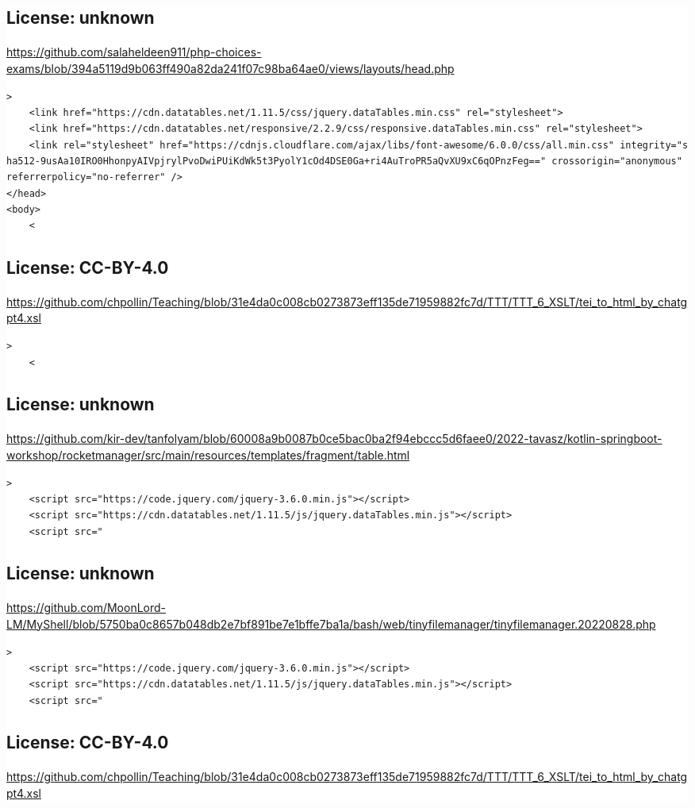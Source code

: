 
## License: unknown
https://github.com/salaheldeen911/php-choices-exams/blob/394a5119d9b063ff490a82da241f07c98ba64ae0/views/layouts/head.php

```
>
    <link href="https://cdn.datatables.net/1.11.5/css/jquery.dataTables.min.css" rel="stylesheet">
    <link href="https://cdn.datatables.net/responsive/2.2.9/css/responsive.dataTables.min.css" rel="stylesheet">
    <link rel="stylesheet" href="https://cdnjs.cloudflare.com/ajax/libs/font-awesome/6.0.0/css/all.min.css" integrity="sha512-9usAa10IRO0HhonpyAIVpjrylPvoDwiPUiKdWk5t3PyolY1cOd4DSE0Ga+ri4AuTroPR5aQvXU9xC6qOPnzFeg==" crossorigin="anonymous" referrerpolicy="no-referrer" />
</head>
<body>
    <
```


## License: CC-BY-4.0
https://github.com/chpollin/Teaching/blob/31e4da0c008cb0273873eff135de71959882fc7d/TTT/TTT_6_XSLT/tei_to_html_by_chatgpt4.xsl

```
>
    <
```


## License: unknown
https://github.com/kir-dev/tanfolyam/blob/60008a9b0087b0ce5bac0ba2f94ebccc5d6faee0/2022-tavasz/kotlin-springboot-workshop/rocketmanager/src/main/resources/templates/fragment/table.html

```
>
    <script src="https://code.jquery.com/jquery-3.6.0.min.js"></script>
    <script src="https://cdn.datatables.net/1.11.5/js/jquery.dataTables.min.js"></script>
    <script src="
```


## License: unknown
https://github.com/MoonLord-LM/MyShell/blob/5750ba0c8657b048db2e7bf891be7e1bffe7ba1a/bash/web/tinyfilemanager/tinyfilemanager.20220828.php

```
>
    <script src="https://code.jquery.com/jquery-3.6.0.min.js"></script>
    <script src="https://cdn.datatables.net/1.11.5/js/jquery.dataTables.min.js"></script>
    <script src="
```


## License: CC-BY-4.0
https://github.com/chpollin/Teaching/blob/31e4da0c008cb0273873eff135de71959882fc7d/TTT/TTT_6_XSLT/tei_to_html_by_chatgpt4.xsl
